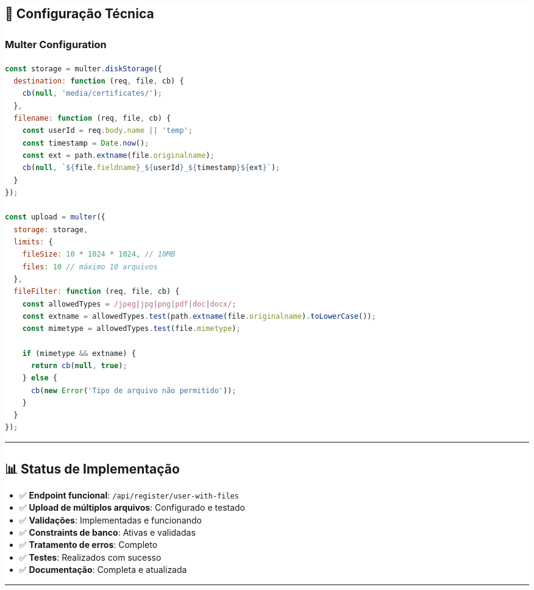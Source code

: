
## 🔧 **Configuração Técnica**

### **Multer Configuration**
```javascript
const storage = multer.diskStorage({
  destination: function (req, file, cb) {
    cb(null, 'media/certificates/');
  },
  filename: function (req, file, cb) {
    const userId = req.body.name || 'temp';
    const timestamp = Date.now();
    const ext = path.extname(file.originalname);
    cb(null, `${file.fieldname}_${userId}_${timestamp}${ext}`);
  }
});

const upload = multer({
  storage: storage,
  limits: {
    fileSize: 10 * 1024 * 1024, // 10MB
    files: 10 // máximo 10 arquivos
  },
  fileFilter: function (req, file, cb) {
    const allowedTypes = /jpeg|jpg|png|pdf|doc|docx/;
    const extname = allowedTypes.test(path.extname(file.originalname).toLowerCase());
    const mimetype = allowedTypes.test(file.mimetype);
    
    if (mimetype && extname) {
      return cb(null, true);
    } else {
      cb(new Error('Tipo de arquivo não permitido'));
    }
  }
});
```

---

## 📊 **Status de Implementação**

- ✅ **Endpoint funcional**: `/api/register/user-with-files`
- ✅ **Upload de múltiplos arquivos**: Configurado e testado
- ✅ **Validações**: Implementadas e funcionando
- ✅ **Constraints de banco**: Ativas e validadas
- ✅ **Tratamento de erros**: Completo
- ✅ **Testes**: Realizados com sucesso
- ✅ **Documentação**: Completa e atualizada

---
